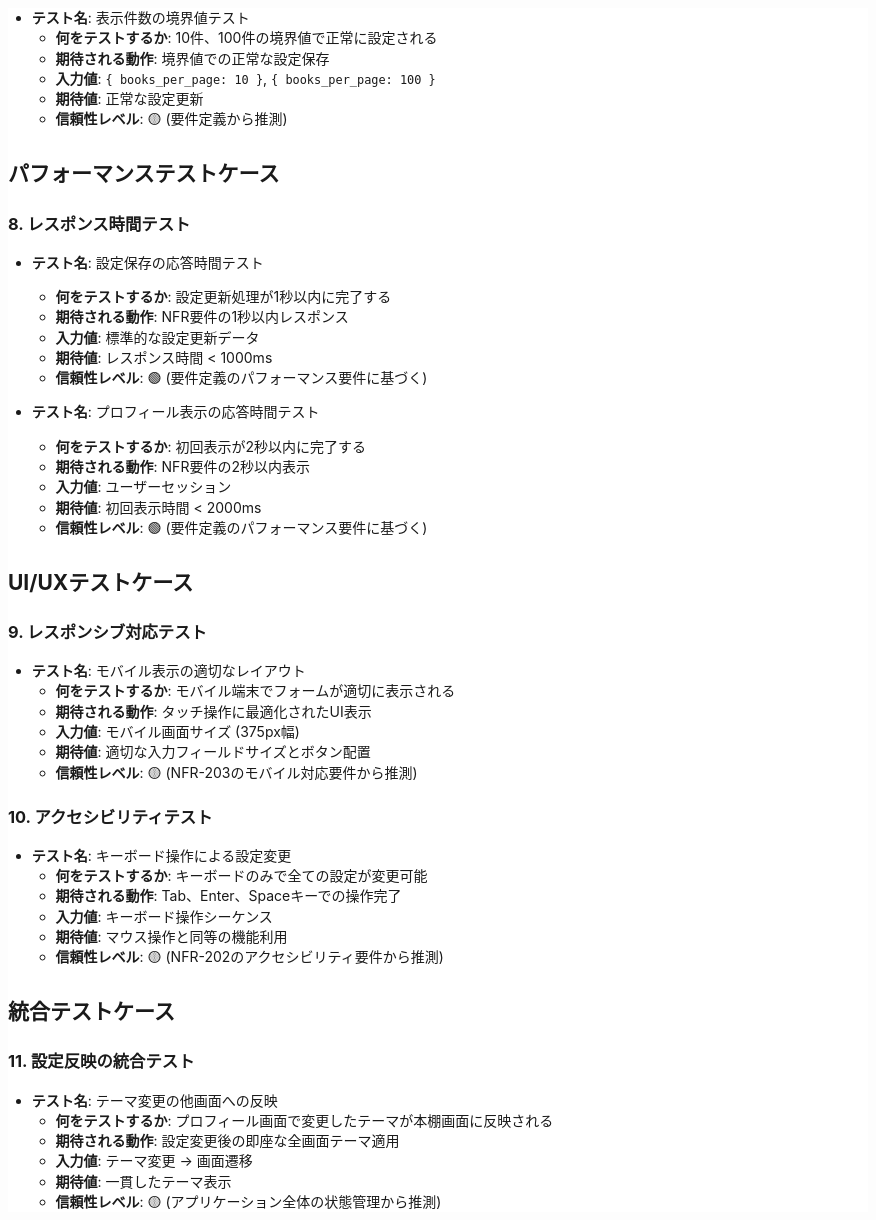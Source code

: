 - **テスト名**: 表示件数の境界値テスト
  - **何をテストするか**: 10件、100件の境界値で正常に設定される
  - **期待される動作**: 境界値での正常な設定保存
  - **入力値**: `{ books_per_page: 10 }`, `{ books_per_page: 100 }`
  - **期待値**: 正常な設定更新
  - **信頼性レベル**: 🟡 (要件定義から推測)

## パフォーマンステストケース

### 8. レスポンス時間テスト

- **テスト名**: 設定保存の応答時間テスト
  - **何をテストするか**: 設定更新処理が1秒以内に完了する
  - **期待される動作**: NFR要件の1秒以内レスポンス
  - **入力値**: 標準的な設定更新データ
  - **期待値**: レスポンス時間 < 1000ms
  - **信頼性レベル**: 🟢 (要件定義のパフォーマンス要件に基づく)

- **テスト名**: プロフィール表示の応答時間テスト
  - **何をテストするか**: 初回表示が2秒以内に完了する
  - **期待される動作**: NFR要件の2秒以内表示
  - **入力値**: ユーザーセッション
  - **期待値**: 初回表示時間 < 2000ms
  - **信頼性レベル**: 🟢 (要件定義のパフォーマンス要件に基づく)

## UI/UXテストケース

### 9. レスポンシブ対応テスト

- **テスト名**: モバイル表示の適切なレイアウト
  - **何をテストするか**: モバイル端末でフォームが適切に表示される
  - **期待される動作**: タッチ操作に最適化されたUI表示
  - **入力値**: モバイル画面サイズ (375px幅)
  - **期待値**: 適切な入力フィールドサイズとボタン配置
  - **信頼性レベル**: 🟡 (NFR-203のモバイル対応要件から推測)

### 10. アクセシビリティテスト

- **テスト名**: キーボード操作による設定変更
  - **何をテストするか**: キーボードのみで全ての設定が変更可能
  - **期待される動作**: Tab、Enter、Spaceキーでの操作完了
  - **入力値**: キーボード操作シーケンス
  - **期待値**: マウス操作と同等の機能利用
  - **信頼性レベル**: 🟡 (NFR-202のアクセシビリティ要件から推測)

## 統合テストケース

### 11. 設定反映の統合テスト

- **テスト名**: テーマ変更の他画面への反映
  - **何をテストするか**: プロフィール画面で変更したテーマが本棚画面に反映される
  - **期待される動作**: 設定変更後の即座な全画面テーマ適用
  - **入力値**: テーマ変更 → 画面遷移
  - **期待値**: 一貫したテーマ表示
  - **信頼性レベル**: 🟡 (アプリケーション全体の状態管理から推測)

